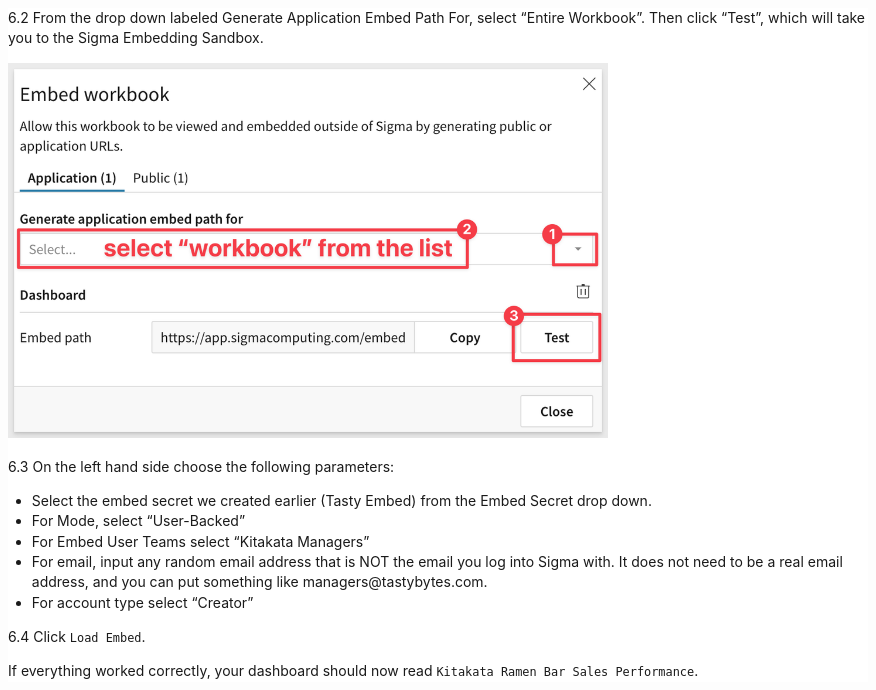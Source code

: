 
6.2 From the drop down labeled Generate Application Embed Path For, select “Entire Workbook”. Then click “Test”, which will take you to the Sigma Embedding Sandbox. 

<img src="assets/ss89.png" width="600"/>

6.3 On the left hand side choose the following parameters:
 <ul>
      <li>Select the embed secret we created earlier (Tasty Embed) from the Embed Secret drop down.</li>
      <li>For Mode, select “User-Backed”</li>
      <li>For Embed User Teams select “Kitakata Managers”</li>
      <li>For email, input any random email address that is NOT the email you log into Sigma with. It does   
        not need to be a real email address, and you can put something like managers@tastybytes.com.</li>      
      <li>For account type select “Creator”</li>      
</ul>

6.4 Click `Load Embed`.

If everything worked correctly, your dashboard should now read `Kitakata Ramen Bar Sales Performance`. 

